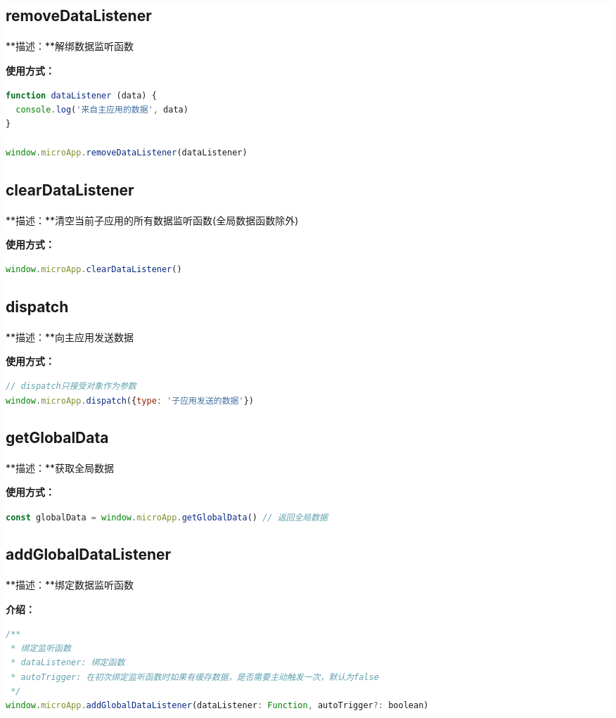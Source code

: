 ## removeDataListener
**描述：**解绑数据监听函数

**使用方式：**

```js
function dataListener (data) {
  console.log('来自主应用的数据', data)
}

window.microApp.removeDataListener(dataListener)
```

## clearDataListener
**描述：**清空当前子应用的所有数据监听函数(全局数据函数除外)

**使用方式：**

```js
window.microApp.clearDataListener()
```

## dispatch
**描述：**向主应用发送数据

**使用方式：**

```js
// dispatch只接受对象作为参数
window.microApp.dispatch({type: '子应用发送的数据'})
```


## getGlobalData
**描述：**获取全局数据

**使用方式：**
```js
const globalData = window.microApp.getGlobalData() // 返回全局数据
```


## addGlobalDataListener
**描述：**绑定数据监听函数

**介绍：**
```js
/**
 * 绑定监听函数
 * dataListener: 绑定函数
 * autoTrigger: 在初次绑定监听函数时如果有缓存数据，是否需要主动触发一次，默认为false
 */
window.microApp.addGlobalDataListener(dataListener: Function, autoTrigger?: boolean)

```
